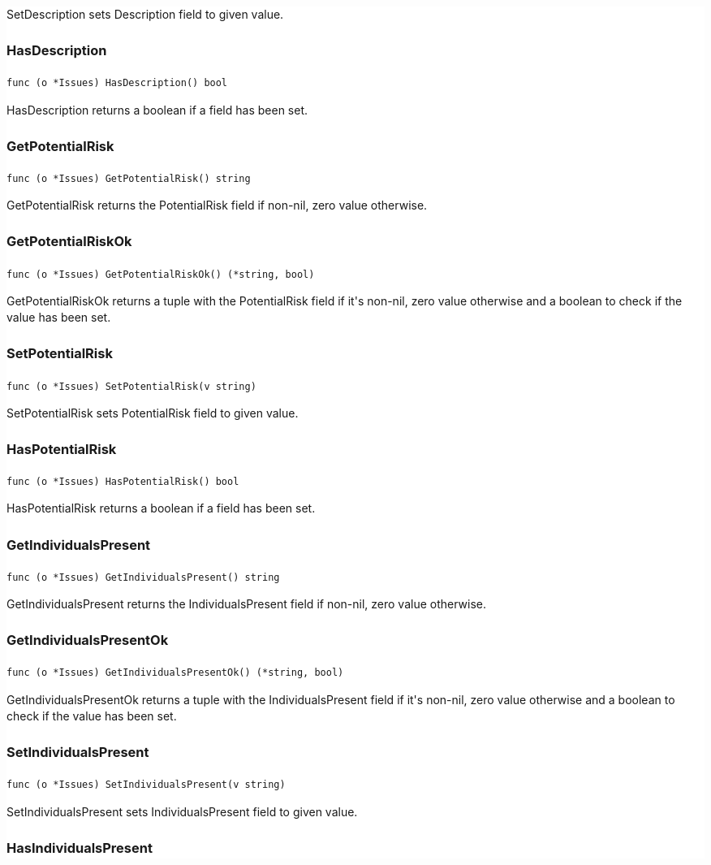 SetDescription sets Description field to given value.

### HasDescription

`func (o *Issues) HasDescription() bool`

HasDescription returns a boolean if a field has been set.

### GetPotentialRisk

`func (o *Issues) GetPotentialRisk() string`

GetPotentialRisk returns the PotentialRisk field if non-nil, zero value otherwise.

### GetPotentialRiskOk

`func (o *Issues) GetPotentialRiskOk() (*string, bool)`

GetPotentialRiskOk returns a tuple with the PotentialRisk field if it's non-nil, zero value otherwise
and a boolean to check if the value has been set.

### SetPotentialRisk

`func (o *Issues) SetPotentialRisk(v string)`

SetPotentialRisk sets PotentialRisk field to given value.

### HasPotentialRisk

`func (o *Issues) HasPotentialRisk() bool`

HasPotentialRisk returns a boolean if a field has been set.

### GetIndividualsPresent

`func (o *Issues) GetIndividualsPresent() string`

GetIndividualsPresent returns the IndividualsPresent field if non-nil, zero value otherwise.

### GetIndividualsPresentOk

`func (o *Issues) GetIndividualsPresentOk() (*string, bool)`

GetIndividualsPresentOk returns a tuple with the IndividualsPresent field if it's non-nil, zero value otherwise
and a boolean to check if the value has been set.

### SetIndividualsPresent

`func (o *Issues) SetIndividualsPresent(v string)`

SetIndividualsPresent sets IndividualsPresent field to given value.

### HasIndividualsPresent
